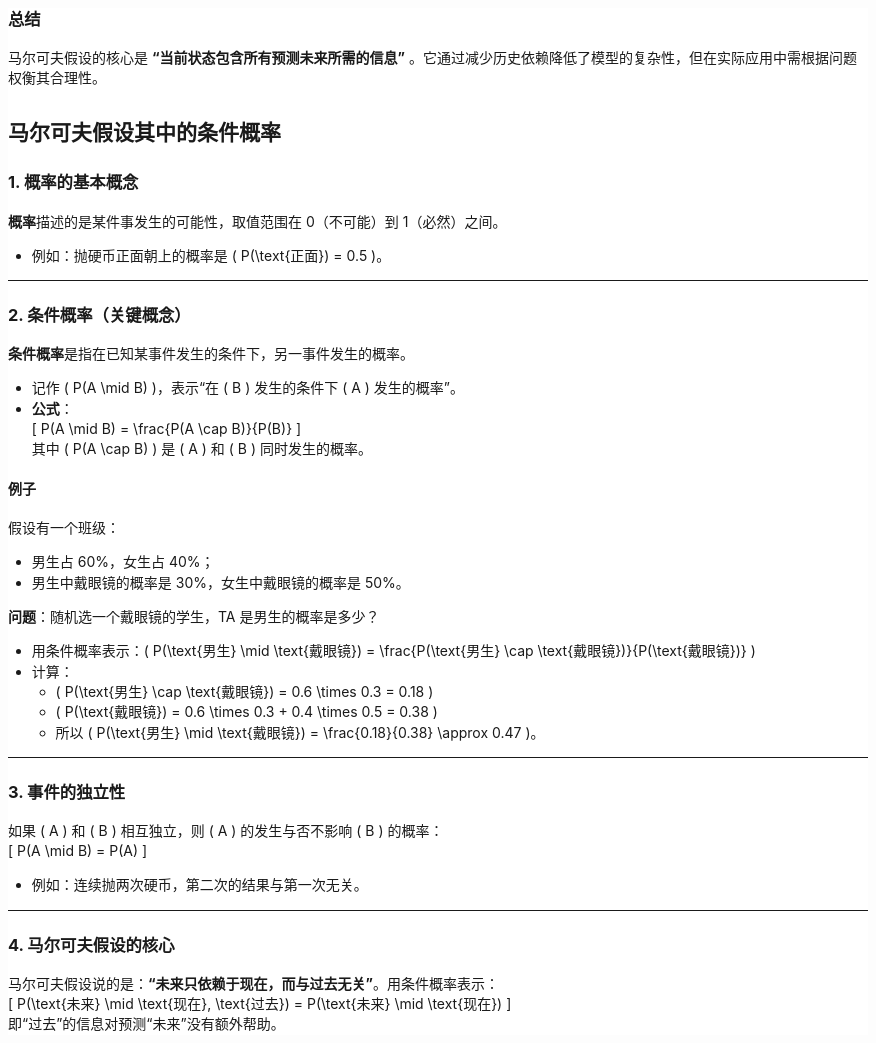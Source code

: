 
### **总结**
马尔可夫假设的核心是 **“当前状态包含所有预测未来所需的信息”** 。它通过减少历史依赖降低了模型的复杂性，但在实际应用中需根据问题权衡其合理性。

## 马尔可夫假设其中的条件概率

### **1. 概率的基本概念**
**概率**描述的是某件事发生的可能性，取值范围在 0（不可能）到 1（必然）之间。  
- 例如：抛硬币正面朝上的概率是 \( P(\text{正面}) = 0.5 \)。

---

### **2. 条件概率（关键概念）**
**条件概率**是指在已知某事件发生的条件下，另一事件发生的概率。  
- 记作 \( P(A \mid B) \)，表示“在 \( B \) 发生的条件下 \( A \) 发生的概率”。  
- **公式**：  
  \[
  P(A \mid B) = \frac{P(A \cap B)}{P(B)}
  \]  
  其中 \( P(A \cap B) \) 是 \( A \) 和 \( B \) 同时发生的概率。

#### **例子**  
假设有一个班级：  
- 男生占 60%，女生占 40%；  
- 男生中戴眼镜的概率是 30%，女生中戴眼镜的概率是 50%。  

**问题**：随机选一个戴眼镜的学生，TA 是男生的概率是多少？  
- 用条件概率表示：\( P(\text{男生} \mid \text{戴眼镜}) = \frac{P(\text{男生} \cap \text{戴眼镜})}{P(\text{戴眼镜})} \)  
- 计算：  
  - \( P(\text{男生} \cap \text{戴眼镜}) = 0.6 \times 0.3 = 0.18 \)  
  - \( P(\text{戴眼镜}) = 0.6 \times 0.3 + 0.4 \times 0.5 = 0.38 \)  
  - 所以 \( P(\text{男生} \mid \text{戴眼镜}) = \frac{0.18}{0.38} \approx 0.47 \)。

---

### **3. 事件的独立性**
如果 \( A \) 和 \( B \) 相互独立，则 \( A \) 的发生与否不影响 \( B \) 的概率：  
\[
P(A \mid B) = P(A)
\]  
- 例如：连续抛两次硬币，第二次的结果与第一次无关。

---

### **4. 马尔可夫假设的核心**
马尔可夫假设说的是：**“未来只依赖于现在，而与过去无关”**。用条件概率表示：  
\[
P(\text{未来} \mid \text{现在}, \text{过去}) = P(\text{未来} \mid \text{现在})
\]  
即“过去”的信息对预测“未来”没有额外帮助。
